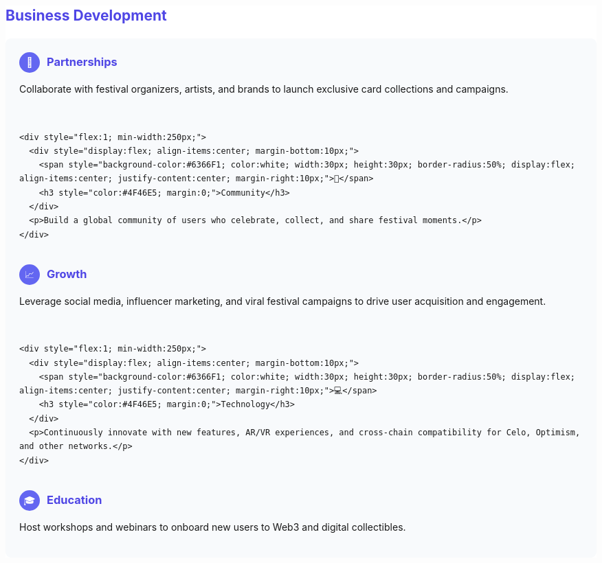 ## <span style="color:#4F46E5;">Business Development</span>

<div style="background-color:#F8FAFC; padding:20px; border-radius:8px; margin:15px 0;">
  <div style="display:flex; flex-wrap:wrap; gap:20px;">
    <div style="flex:1; min-width:250px;">
      <div style="display:flex; align-items:center; margin-bottom:10px;">
        <span style="background-color:#6366F1; color:white; width:30px; height:30px; border-radius:50%; display:flex; align-items:center; justify-content:center; margin-right:10px;">🤝</span>
        <h3 style="color:#4F46E5; margin:0;">Partnerships</h3>
      </div>
      <p>Collaborate with festival organizers, artists, and brands to launch exclusive card collections and campaigns.</p>
    </div>
    
    <div style="flex:1; min-width:250px;">
      <div style="display:flex; align-items:center; margin-bottom:10px;">
        <span style="background-color:#6366F1; color:white; width:30px; height:30px; border-radius:50%; display:flex; align-items:center; justify-content:center; margin-right:10px;">👥</span>
        <h3 style="color:#4F46E5; margin:0;">Community</h3>
      </div>
      <p>Build a global community of users who celebrate, collect, and share festival moments.</p>
    </div>
  </div>
  
  <div style="display:flex; flex-wrap:wrap; gap:20px; margin-top:20px;">
    <div style="flex:1; min-width:250px;">
      <div style="display:flex; align-items:center; margin-bottom:10px;">
        <span style="background-color:#6366F1; color:white; width:30px; height:30px; border-radius:50%; display:flex; align-items:center; justify-content:center; margin-right:10px;">📈</span>
        <h3 style="color:#4F46E5; margin:0;">Growth</h3>
      </div>
      <p>Leverage social media, influencer marketing, and viral festival campaigns to drive user acquisition and engagement.</p>
    </div>
    
    <div style="flex:1; min-width:250px;">
      <div style="display:flex; align-items:center; margin-bottom:10px;">
        <span style="background-color:#6366F1; color:white; width:30px; height:30px; border-radius:50%; display:flex; align-items:center; justify-content:center; margin-right:10px;">💻</span>
        <h3 style="color:#4F46E5; margin:0;">Technology</h3>
      </div>
      <p>Continuously innovate with new features, AR/VR experiences, and cross-chain compatibility for Celo, Optimism, and other networks.</p>
    </div>
  </div>
  
  <div style="display:flex; flex-wrap:wrap; gap:20px; margin-top:20px;">
    <div style="flex:1; min-width:250px;">
      <div style="display:flex; align-items:center; margin-bottom:10px;">
        <span style="background-color:#6366F1; color:white; width:30px; height:30px; border-radius:50%; display:flex; align-items:center; justify-content:center; margin-right:10px;">🎓</span>
        <h3 style="color:#4F46E5; margin:0;">Education</h3>
      </div>
      <p>Host workshops and webinars to onboard new users to Web3 and digital collectibles.</p>
    </div>
  </div>
</div>
